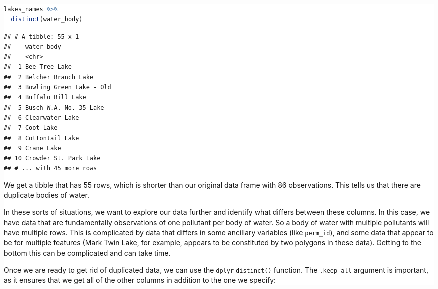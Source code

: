 
``` r
lakes_names %>%
  distinct(water_body)
```

    ## # A tibble: 55 x 1
    ##    water_body              
    ##    <chr>                   
    ##  1 Bee Tree Lake           
    ##  2 Belcher Branch Lake     
    ##  3 Bowling Green Lake - Old
    ##  4 Buffalo Bill Lake       
    ##  5 Busch W.A. No. 35 Lake  
    ##  6 Clearwater Lake         
    ##  7 Coot Lake               
    ##  8 Cottontail Lake         
    ##  9 Crane Lake              
    ## 10 Crowder St. Park Lake   
    ## # ... with 45 more rows

We get a tibble that has 55 rows, which is shorter than our original
data frame with 86 observations. This tells us that there are duplicate
bodies of water.

In these sorts of situations, we want to explore our data further and
identify what differs between these columns. In this case, we have data
that are fundamentally observations of one pollutant per body of water.
So a body of water with multiple pollutants will have multiple rows.
This is complicated by data that differs in some ancillary variables
(like `perm_id`), and some data that appear to be for multiple features
(Mark Twin Lake, for example, appears to be constituted by two polygons
in these data). Getting to the bottom this can be complicated and can
take time.

Once we are ready to get rid of duplicated data, we can use the `dplyr`
`distinct()` function. The `.keep_all` argument is important, as it
ensures that we get all of the other columns in addition to the one we
specify:
